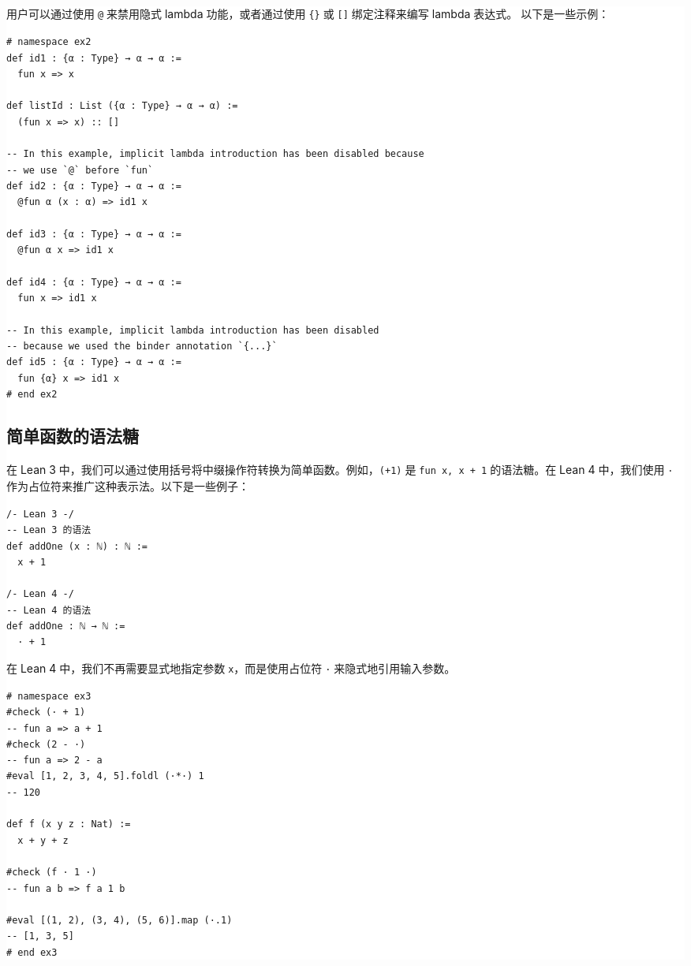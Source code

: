 用户可以通过使用 `@` 来禁用隐式 lambda 功能，或者通过使用 `{}` 或 `[]` 绑定注释来编写 lambda 表达式。
以下是一些示例：

```lean
# namespace ex2
def id1 : {α : Type} → α → α :=
  fun x => x

def listId : List ({α : Type} → α → α) :=
  (fun x => x) :: []

-- In this example, implicit lambda introduction has been disabled because
-- we use `@` before `fun`
def id2 : {α : Type} → α → α :=
  @fun α (x : α) => id1 x

def id3 : {α : Type} → α → α :=
  @fun α x => id1 x

def id4 : {α : Type} → α → α :=
  fun x => id1 x

-- In this example, implicit lambda introduction has been disabled
-- because we used the binder annotation `{...}`
def id5 : {α : Type} → α → α :=
  fun {α} x => id1 x
# end ex2
```

## 简单函数的语法糖

在 Lean 3 中，我们可以通过使用括号将中缀操作符转换为简单函数。例如，`(+1)` 是 `fun x, x + 1` 的语法糖。在 Lean 4 中，我们使用 `·` 作为占位符来推广这种表示法。以下是一些例子：

```lean
/- Lean 3 -/
-- Lean 3 的语法
def addOne (x : ℕ) : ℕ :=
  x + 1

/- Lean 4 -/
-- Lean 4 的语法
def addOne : ℕ → ℕ :=
  · + 1
```

在 Lean 4 中，我们不再需要显式地指定参数 `x`，而是使用占位符 `·` 来隐式地引用输入参数。

```lean
# namespace ex3
#check (· + 1)
-- fun a => a + 1
#check (2 - ·)
-- fun a => 2 - a
#eval [1, 2, 3, 4, 5].foldl (·*·) 1
-- 120

def f (x y z : Nat) :=
  x + y + z

#check (f · 1 ·)
-- fun a b => f a 1 b

#eval [(1, 2), (3, 4), (5, 6)].map (·.1)
-- [1, 3, 5]
# end ex3
```